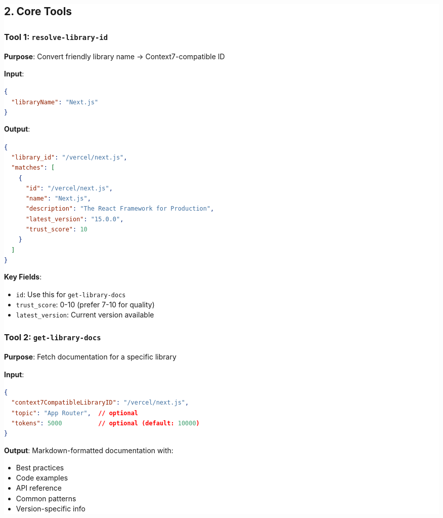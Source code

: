 
## 2. Core Tools

### Tool 1: `resolve-library-id`

**Purpose**: Convert friendly library name → Context7-compatible ID

**Input**:
```json
{
  "libraryName": "Next.js"
}
```

**Output**:
```json
{
  "library_id": "/vercel/next.js",
  "matches": [
    {
      "id": "/vercel/next.js",
      "name": "Next.js",
      "description": "The React Framework for Production",
      "latest_version": "15.0.0",
      "trust_score": 10
    }
  ]
}
```

**Key Fields**:
- `id`: Use this for `get-library-docs`
- `trust_score`: 0-10 (prefer 7-10 for quality)
- `latest_version`: Current version available

### Tool 2: `get-library-docs`

**Purpose**: Fetch documentation for a specific library

**Input**:
```json
{
  "context7CompatibleLibraryID": "/vercel/next.js",
  "topic": "App Router",  // optional
  "tokens": 5000          // optional (default: 10000)
}
```

**Output**: Markdown-formatted documentation with:
- Best practices
- Code examples
- API reference
- Common patterns
- Version-specific info
